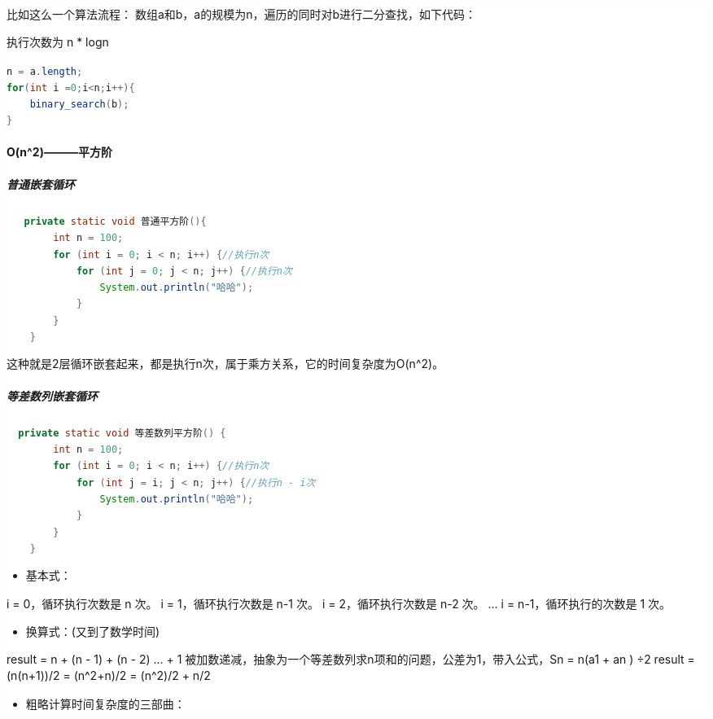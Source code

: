 比如这么一个算法流程：
数组a和b，a的规模为n，遍历的同时对b进行二分查找，如下代码：

执行次数为 n * logn

```java
n = a.length;
for(int i =0;i<n;i++){
    binary_search(b);
}
```

#### O(n^2)———平方阶

##### 普通嵌套循环

```java
   private static void 普通平方阶(){
        int n = 100;
        for (int i = 0; i < n; i++) {//执行n次
            for (int j = 0; j < n; j++) {//执行n次
                System.out.println("哈哈");
            }
        }
    }
```

这种就是2层循环嵌套起来，都是执行n次，属于乘方关系，它的时间复杂度为O(n^2)。

##### 等差数列嵌套循环

```java
  private static void 等差数列平方阶() {
        int n = 100;
        for (int i = 0; i < n; i++) {//执行n次
            for (int j = i; j < n; j++) {//执行n - i次
                System.out.println("哈哈");
            }
        }
    }
```

* 基本式：

i = 0，循环执行次数是 n 次。
i = 1，循环执行次数是 n-1 次。
i = 2，循环执行次数是 n-2 次。
…
i = n-1，循环执行的次数是 1 次。

* 换算式：(又到了数学时间)

result = n + (n - 1) + (n - 2) … + 1
被加数递减，抽象为一个等差数列求n项和的问题，公差为1，带入公式，Sn = n(a1 + an ) ÷2
result = (n(n+1))/2 = (n^2+n)/2 = (n^2)/2 + n/2

* 粗略计算时间复杂度的三部曲：
